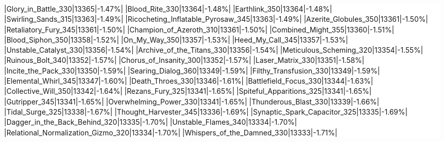 |Glory_in_Battle_330|13365|-1.47%|
|Blood_Rite_330|13364|-1.48%|
|Earthlink_350|13364|-1.48%|
|Swirling_Sands_315|13363|-1.49%|
|Ricocheting_Inflatable_Pyrosaw_345|13363|-1.49%|
|Azerite_Globules_350|13361|-1.50%|
|Retaliatory_Fury_345|13361|-1.50%|
|Champion_of_Azeroth_310|13361|-1.50%|
|Combined_Might_355|13360|-1.51%|
|Blood_Siphon_350|13358|-1.52%|
|On_My_Way_350|13357|-1.53%|
|Heed_My_Call_345|13357|-1.53%|
|Unstable_Catalyst_330|13356|-1.54%|
|Archive_of_the_Titans_330|13356|-1.54%|
|Meticulous_Scheming_320|13354|-1.55%|
|Ruinous_Bolt_340|13352|-1.57%|
|Chorus_of_Insanity_300|13352|-1.57%|
|Laser_Matrix_330|13351|-1.58%|
|Incite_the_Pack_330|13350|-1.59%|
|Searing_Dialog_360|13349|-1.59%|
|Filthy_Transfusion_330|13349|-1.59%|
|Elemental_Whirl_345|13347|-1.60%|
|Death_Throes_330|13346|-1.61%|
|Battlefield_Focus_330|13344|-1.63%|
|Collective_Will_350|13342|-1.64%|
|Rezans_Fury_325|13341|-1.65%|
|Spiteful_Apparitions_325|13341|-1.65%|
|Gutripper_345|13341|-1.65%|
|Overwhelming_Power_330|13341|-1.65%|
|Thunderous_Blast_330|13339|-1.66%|
|Tidal_Surge_325|13338|-1.67%|
|Thought_Harvester_345|13336|-1.69%|
|Synaptic_Spark_Capacitor_325|13335|-1.69%|
|Dagger_in_the_Back_Behind_320|13335|-1.70%|
|Unstable_Flames_340|13334|-1.70%|
|Relational_Normalization_Gizmo_320|13334|-1.70%|
|Whispers_of_the_Damned_330|13333|-1.71%|